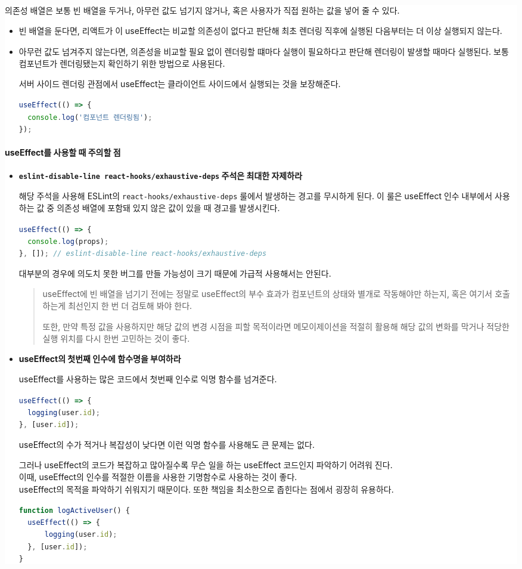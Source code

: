 의존성 배열은 보통 빈 배열을 두거나, 아무런 값도 넘기지 않거나, 혹은 사용자가 직접 원하는 값을 넣어 줄 수 있다.

- 빈 배열을 둔다면, 리액트가 이 useEffect는 비교할 의존성이 없다고 판단해 최초 렌더링 직후에 실행된 다음부터는 더 이상 실행되지 않는다.
- 아무런 값도 넘겨주지 않는다면, 의존성을 비교할 필요 없이 렌더링할 떄마다 실행이 필요하다고 판단해 렌더링이 발생할 때마다 실행된다.
  보통 컴포넌트가 렌더링됐는지 확인하기 위한 방법으로 사용된다.

  서버 사이드 렌더링 관점에서 useEffect는 클라이언트 사이드에서 실행되는 것을 보장해준다.

  ```jsx
  useEffect(() => {
  	console.log('컴포넌트 렌더링됨');
  });
  ```

#### useEffect를 사용할 때 주의할 점

- **`eslint-disable-line react-hooks/exhaustive-deps` 주석은 최대한 자제하라**

  해당 주석을 사용해 ESLint의 `react-hooks/exhaustive-deps` 룰에서 발생하는 경고를 무시하게 된다. 이 룰은 useEffect 인수 내부에서 사용하는 값 중 의존성 배열에 포함돼 있지 않은 값이 있을 때 경고를 발생시킨다.

  ```jsx
  useEffect(() => {
  	console.log(props);
  }, []); // eslint-disable-line react-hooks/exhaustive-deps
  ```

  대부분의 경우에 의도치 못한 버그를 만들 가능성이 크기 때문에 가급적 사용해서는 안된다.

  > useEffect에 빈 배열을 넘기기 전에는 정말로 useEffect의 부수 효과가 컴포넌트의 상태와 별개로 작동해야만 하는지, 혹은 여기서 호출하는게 최선인지 한 번 더 검토해 봐야 한다.
  >
  > 또한, 만약 특정 값을 사용하지만 해당 값의 변경 시점을 피할 목적이라면 메모이제이션을 적절히 활용해 해당 값의 변화를 막거나 적당한 실행 위치를 다시 한번 고민하는 것이 좋다.

- **useEffect의 첫번째 인수에 함수명을 부여하라**

  useEffect를 사용하는 많은 코드에서 첫번째 인수로 익명 함수를 넘겨준다.

  ```jsx
  useEffect(() => {
  	logging(user.id);
  }, [user.id]);
  ```

  useEffect의 수가 적거나 복잡성이 낮다면 이런 익명 함수를 사용해도 큰 문제는 없다.

  그러나 useEffect의 코드가 복잡하고 많아질수록 무슨 일을 하는 useEffect 코드인지 파악하기 어려워 진다.  
  이때, useEffect의 인수를 적절한 이름을 사용한 기명함수로 사용하는 것이 좋다.  
  useEffect의 목적을 파악하기 쉬워지기 때문이다. 또한 책임을 최소한으로 좁힌다는 점에서 굉장히 유용하다.

  ```jsx
  function logActiveUser() {
  	useEffect(() => {
  		logging(user.id);
  	}, [user.id]);
  }
  ```
